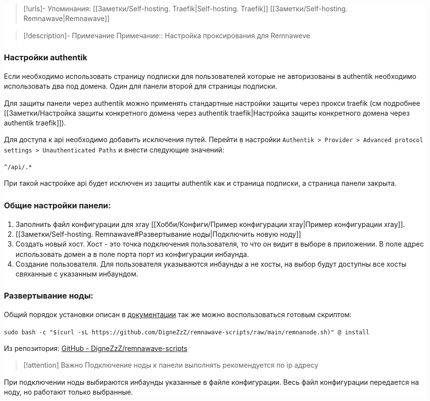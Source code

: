 > [!urls]- Упоминания:
> [[Заметки/Self-hosting. Traefik\|Self-hosting. Traefik]]
> [[Заметки/Self-hosting. Remnawave\|Remnawave]]

> [!description]- Примечание
> Примечание::  Настройка проксирования для Remnaweve


</div></div>


### Настройки authentik

Если необходимо использовать страницу подписки для пользователей которые не авторизованы в authentik необходимо использовать два под домена. Один для панели второй для страницы подписки.

Для защиты панели через authentik можно применять стандартные настройки защиты через прокси traefik (см подробнее [[Заметки/Настройка защиты конкретного домена через authentik traefik\|Настройка защиты конкретного домена через authentik traefik]]). 

Для доступа к api необходимо добавить исключения путей. Перейти в настройки `Authentik > Provider > Advanced protocol settings > Unauthenticated Paths` и внести следующие значений:

```
^/api/.*
```

При такой настройке api будет исключен из защиты authentik как и страница подписки, а страница панели закрыта.
### Общие настройки панели:
1. Заполнить файл конфигурации для xray [[Хобби/Конфиги/Пример конфигурации xray\|Пример конфигурации xray]].
2.  [[Заметки/Self-hosting. Remnawave#Развертывание ноды\|Подключить новую ноду]]
3. Создать новый хост. Хост - это точка подключения пользователя, то что он видит в выборе в приложении. В поле адрес использовать домен а в поле порта порт из конфигурации инбаунда.
4. Создание пользователя. Для пользователя указываются инбаунды а не хосты, на выбор будут доступны все хосты свяханные с указанным инбаундом.

### Развертывание ноды:

Общий порядок установки описан в [документации](https://remna.st/installation/node/quick-start)  так же можно воспользоваться готовым скриптом:

```
sudo bash -c "$(curl -sL https://github.com/DigneZzZ/remnawave-scripts/raw/main/remnanode.sh)" @ install
```

Из репозитория: [GitHub - DigneZzZ/remnawave-scripts](https://github.com/DigneZzZ/remnawave-scripts)

> [!attention] Важно
> Подключение ноды к панели выполнять рекомендуется по ip адресу

При подключении ноды выбираются инбаунды указанные в файле конфигурации. Весь файл конфигурации передается на ноду, но работают только выбранные.
